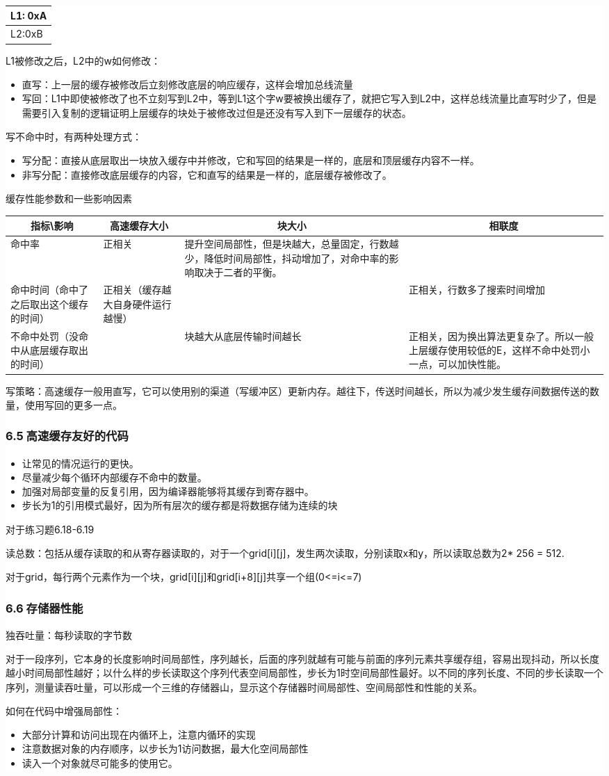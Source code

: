 | L1:  0xA |
| -------- |
| L2:0xB   |

L1被修改之后，L2中的w如何修改：

* 直写：上一层的缓存被修改后立刻修改底层的响应缓存，这样会增加总线流量
* 写回：L1中即使被修改了也不立刻写到L2中，等到L1这个字w要被换出缓存了，就把它写入到L2中，这样总线流量比直写时少了，但是需要引入复制的逻辑证明上层缓存的块处于被修改过但是还没有写入到下一层缓存的状态。

写不命中时，有两种处理方式：

* 写分配：直接从底层取出一块放入缓存中并修改，它和写回的结果是一样的，底层和顶层缓存内容不一样。
* 非写分配：直接修改底层缓存的内容，它和直写的结果是一样的，底层缓存被修改了。



缓存性能参数和一些影响因素

| 指标\影响                                | 高速缓存大小                       | 块大小                                                       | 相联度                                                       |
| ---------------------------------------- | ---------------------------------- | ------------------------------------------------------------ | ------------------------------------------------------------ |
| 命中率                                   | 正相关                             | 提升空间局部性，但是块越大，总量固定，行数越少，降低时间局部性，抖动增加了，对命中率的影响取决于二者的平衡。 |                                                              |
| 命中时间（命中了之后取出这个缓存的时间） | 正相关（缓存越大自身硬件运行越慢） |                                                              | 正相关，行数多了搜索时间增加                                 |
| 不命中处罚（没命中从底层缓存取出的时间） |                                    | 块越大从底层传输时间越长                                     | 正相关，因为换出算法更复杂了。所以一般上层缓存使用较低的E，这样不命中处罚小一点，可以加快性能。 |

写策略：高速缓存一般用直写，它可以使用别的渠道（写缓冲区）更新内存。越往下，传送时间越长，所以为减少发生缓存间数据传送的数量，使用写回的更多一点。

### 6.5 高速缓存友好的代码

* 让常见的情况运行的更快。
* 尽量减少每个循环内部缓存不命中的数量。
* 加强对局部变量的反复引用，因为编译器能够将其缓存到寄存器中。
* 步长为1的引用模式最好，因为所有层次的缓存都是将数据存储为连续的块

对于练习题6.18-6.19

读总数：包括从缓存读取的和从寄存器读取的，对于一个grid\[i\]\[j\]，发生两次读取，分别读取x和y，所以读取总数为2\* 256  = 512.

对于grid，每行两个元素作为一个块，grid\[i\]\[j\]和grid\[i+8\]\[j\]共享一个组(0<=i<=7)

### 6.6 存储器性能

独吞吐量：每秒读取的字节数

对于一段序列，它本身的长度影响时间局部性，序列越长，后面的序列就越有可能与前面的序列元素共享缓存组，容易出现抖动，所以长度越小时间局部性越好；以什么样的步长读取这个序列代表空间局部性，步长为1时空间局部性最好。以不同的序列长度、不同的步长读取一个序列，测量读吞吐量，可以形成一个三维的存储器山，显示这个存储器时间局部性、空间局部性和性能的关系。

如何在代码中增强局部性：

* 大部分计算和访问出现在内循环上，注意内循环的实现
* 注意数据对象的内存顺序，以步长为1访问数据，最大化空间局部性
* 读入一个对象就尽可能多的使用它。













